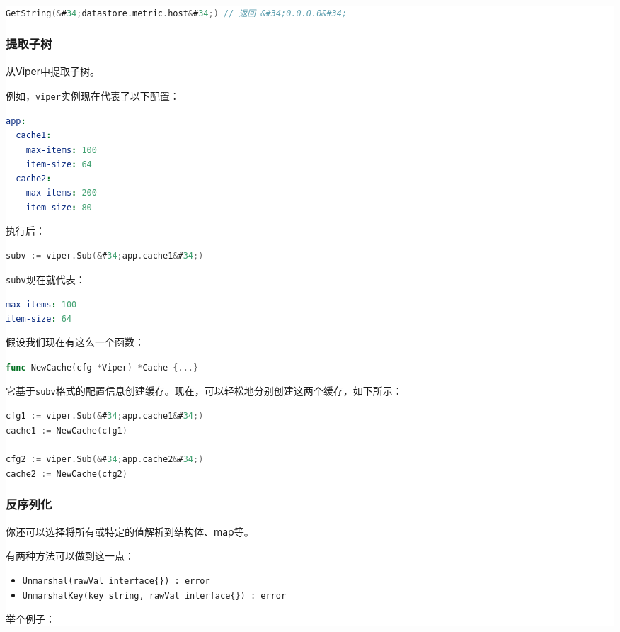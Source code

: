 ```go
GetString(&#34;datastore.metric.host&#34;) // 返回 &#34;0.0.0.0&#34;
```

### 提取子树

从Viper中提取子树。

例如，`viper`实例现在代表了以下配置：

```yaml
app:
  cache1:
    max-items: 100
    item-size: 64
  cache2:
    max-items: 200
    item-size: 80
```

执行后：

```go
subv := viper.Sub(&#34;app.cache1&#34;)
```

`subv`现在就代表：

```yaml
max-items: 100
item-size: 64
```

假设我们现在有这么一个函数：

```go
func NewCache(cfg *Viper) *Cache {...}
```

它基于`subv`格式的配置信息创建缓存。现在，可以轻松地分别创建这两个缓存，如下所示：

```go
cfg1 := viper.Sub(&#34;app.cache1&#34;)
cache1 := NewCache(cfg1)

cfg2 := viper.Sub(&#34;app.cache2&#34;)
cache2 := NewCache(cfg2)
```

### 反序列化

你还可以选择将所有或特定的值解析到结构体、map等。

有两种方法可以做到这一点：

- `Unmarshal(rawVal interface{}) : error`
- `UnmarshalKey(key string, rawVal interface{}) : error`

举个例子：
